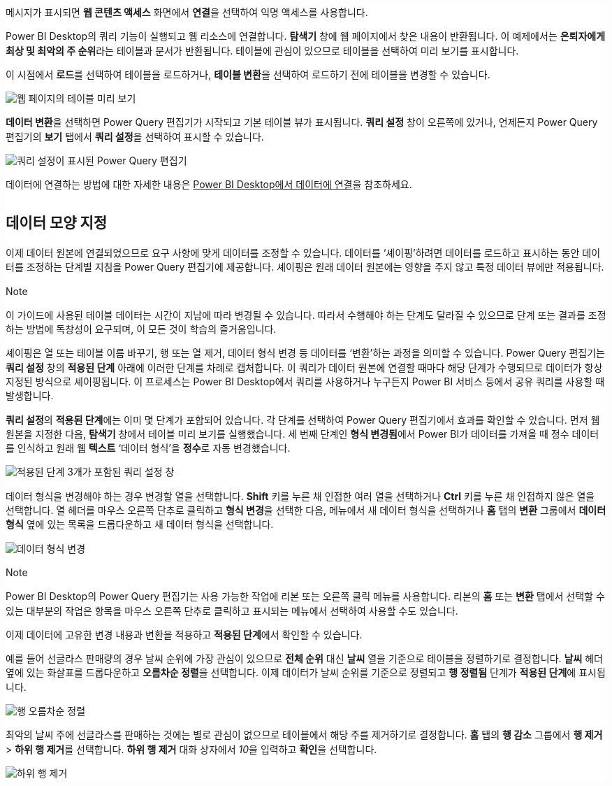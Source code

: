 메시지가 표시되면 **웹 콘텐츠 액세스** 화면에서 **연결**을 선택하여 익명 액세스를 사용합니다. 

Power BI Desktop의 쿼리 기능이 실행되고 웹 리소스에 연결합니다. **탐색기** 창에 웹 페이지에서 찾은 내용이 반환됩니다. 이 예제에서는 **은퇴자에게 최상 및 최악의 주 순위**라는 테이블과 문서가 반환됩니다. 테이블에 관심이 있으므로 테이블을 선택하여 미리 보기를 표시합니다.

이 시점에서 **로드**를 선택하여 테이블을 로드하거나, **테이블 변환**을 선택하여 로드하기 전에 테이블을 변경할 수 있습니다.

![웹 페이지의 테이블 미리 보기](media/desktop-getting-started/datasources_fromnavigatordialog.png)

**데이터 변환**을 선택하면 Power Query 편집기가 시작되고 기본 테이블 뷰가 표시됩니다. **쿼리 설정** 창이 오른쪽에 있거나, 언제든지 Power Query 편집기의 **보기** 탭에서 **쿼리 설정**을 선택하여 표시할 수 있습니다. 

![쿼리 설정이 표시된 Power Query 편집기](media/desktop-getting-started/designer_gsg_editquery.png)

데이터에 연결하는 방법에 대한 자세한 내용은 [Power BI Desktop에서 데이터에 연결](desktop-connect-to-data.md)을 참조하세요.

## <a name="shape-data"></a>데이터 모양 지정
이제 데이터 원본에 연결되었으므로 요구 사항에 맞게 데이터를 조정할 수 있습니다. 데이터를 ‘셰이핑’하려면 데이터를 로드하고 표시하는 동안 데이터를 조정하는 단계별 지침을 Power Query 편집기에 제공합니다.  셰이핑은 원래 데이터 원본에는 영향을 주지 않고 특정 데이터 뷰에만 적용됩니다. 

> [!NOTE]
> 이 가이드에 사용된 테이블 데이터는 시간이 지남에 따라 변경될 수 있습니다. 따라서 수행해야 하는 단계도 달라질 수 있으므로 단계 또는 결과를 조정하는 방법에 독창성이 요구되며, 이 모든 것이 학습의 즐거움입니다. 

셰이핑은 열 또는 테이블 이름 바꾸기, 행 또는 열 제거, 데이터 형식 변경 등 데이터를 ‘변환’하는 과정을 의미할 수 있습니다.  Power Query 편집기는 **쿼리 설정** 창의 **적용된 단계** 아래에 이러한 단계를 차례로 캡처합니다. 이 쿼리가 데이터 원본에 연결할 때마다 해당 단계가 수행되므로 데이터가 항상 지정된 방식으로 셰이핑됩니다. 이 프로세스는 Power BI Desktop에서 쿼리를 사용하거나 누구든지 Power BI 서비스 등에서 공유 쿼리를 사용할 때 발생합니다. 

**쿼리 설정**의 **적용된 단계**에는 이미 몇 단계가 포함되어 있습니다. 각 단계를 선택하여 Power Query 편집기에서 효과를 확인할 수 있습니다. 먼저 웹 원본을 지정한 다음, **탐색기** 창에서 테이블 미리 보기를 실행했습니다. 세 번째 단계인 **형식 변경됨**에서 Power BI가 데이터를 가져올 때 정수 데이터를 인식하고 원래 웹 **텍스트** ‘데이터 형식’을 **정수**로 자동 변경했습니다.  

![적용된 단계 3개가 포함된 쿼리 설정 창](media/desktop-getting-started/designer_gsg_appliedsteps_changedtype.png)

데이터 형식을 변경해야 하는 경우 변경할 열을 선택합니다. **Shift** 키를 누른 채 인접한 여러 열을 선택하거나 **Ctrl** 키를 누른 채 인접하지 않은 열을 선택합니다. 열 헤더를 마우스 오른쪽 단추로 클릭하고 **형식 변경**을 선택한 다음, 메뉴에서 새 데이터 형식을 선택하거나 **홈** 탭의 **변환** 그룹에서 **데이터 형식** 옆에 있는 목록을 드롭다운하고 새 데이터 형식을 선택합니다.

![데이터 형식 변경](media/desktop-getting-started/designer_gsg_changedatatype.png)

> [!NOTE]
> Power BI Desktop의 Power Query 편집기는 사용 가능한 작업에 리본 또는 오른쪽 클릭 메뉴를 사용합니다. 리본의 **홈** 또는 **변환** 탭에서 선택할 수 있는 대부분의 작업은 항목을 마우스 오른쪽 단추로 클릭하고 표시되는 메뉴에서 선택하여 사용할 수도 있습니다.

이제 데이터에 고유한 변경 내용과 변환을 적용하고 **적용된 단계**에서 확인할 수 있습니다. 

예를 들어 선글라스 판매량의 경우 날씨 순위에 가장 관심이 있으므로 **전체 순위** 대신 **날씨** 열을 기준으로 테이블을 정렬하기로 결정합니다. **날씨** 헤더 옆에 있는 화살표를 드롭다운하고 **오름차순 정렬**을 선택합니다. 이제 데이터가 날씨 순위를 기준으로 정렬되고 **행 정렬됨** 단계가 **적용된 단계**에 표시됩니다. 

![행 오름차순 정렬](media/desktop-getting-started/shapecombine-changetype-b.png)

최악의 날씨 주에 선글라스를 판매하는 것에는 별로 관심이 없으므로 테이블에서 해당 주를 제거하기로 결정합니다. **홈** 탭의 **행 감소** 그룹에서 **행 제거** > **하위 행 제거**를 선택합니다. **하위 행 제거** 대화 상자에서 *10*을 입력하고 **확인**을 선택합니다. 

![하위 행 제거](media/desktop-getting-started/pbi_gsg_getdata3.png)
